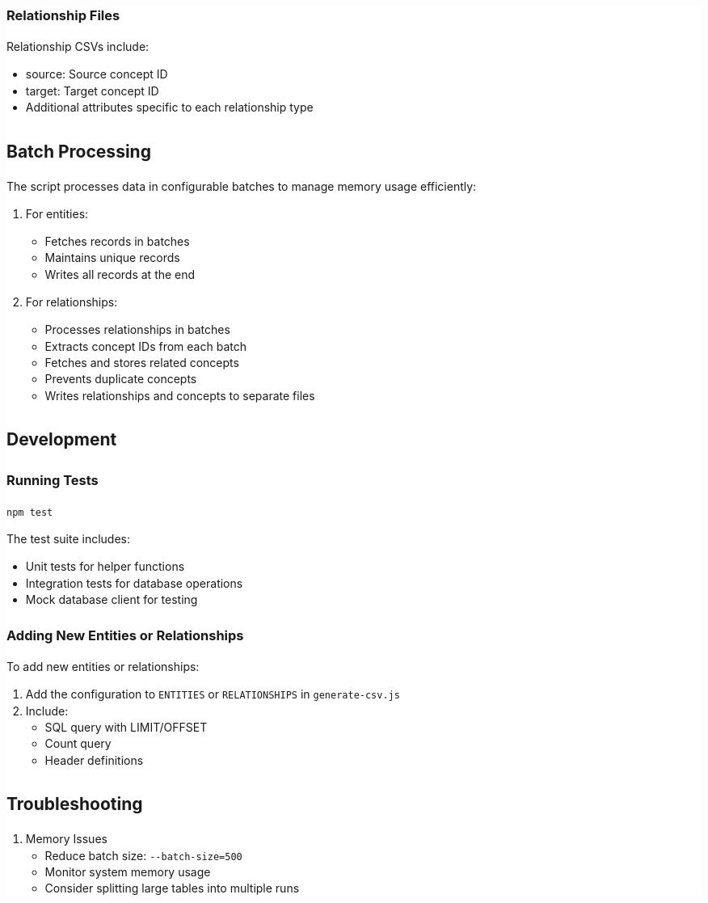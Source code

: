 ### Relationship Files
Relationship CSVs include:
- source: Source concept ID
- target: Target concept ID
- Additional attributes specific to each relationship type

## Batch Processing

The script processes data in configurable batches to manage memory usage efficiently:

1. For entities:
   - Fetches records in batches
   - Maintains unique records
   - Writes all records at the end

2. For relationships:
   - Processes relationships in batches
   - Extracts concept IDs from each batch
   - Fetches and stores related concepts
   - Prevents duplicate concepts
   - Writes relationships and concepts to separate files

## Development

### Running Tests

```bash
npm test
```

The test suite includes:
- Unit tests for helper functions
- Integration tests for database operations
- Mock database client for testing

### Adding New Entities or Relationships

To add new entities or relationships:

1. Add the configuration to `ENTITIES` or `RELATIONSHIPS` in `generate-csv.js`
2. Include:
   - SQL query with LIMIT/OFFSET
   - Count query
   - Header definitions

## Troubleshooting

1. Memory Issues
   - Reduce batch size: `--batch-size=500`
   - Monitor system memory usage
   - Consider splitting large tables into multiple runs
